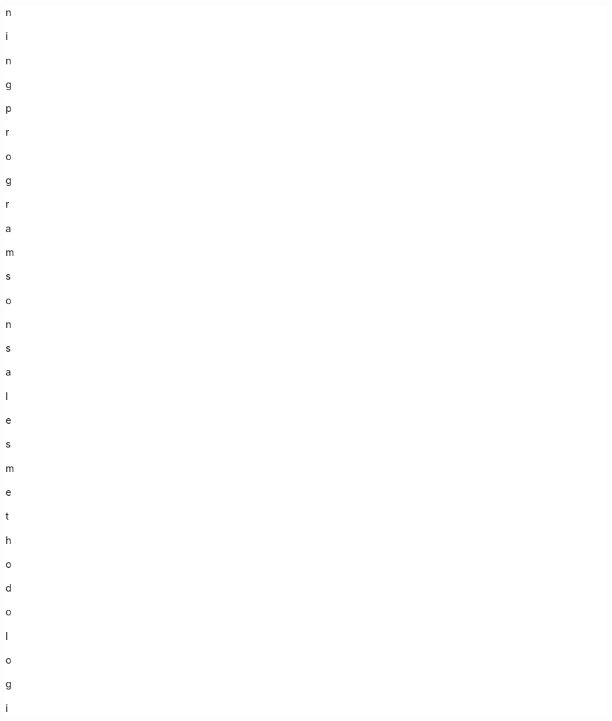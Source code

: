 n

i

n

g

 

p

r

o

g

r

a

m

s

 

o

n

 

s

a

l

e

s

 

m

e

t

h

o

d

o

l

o

g

i
